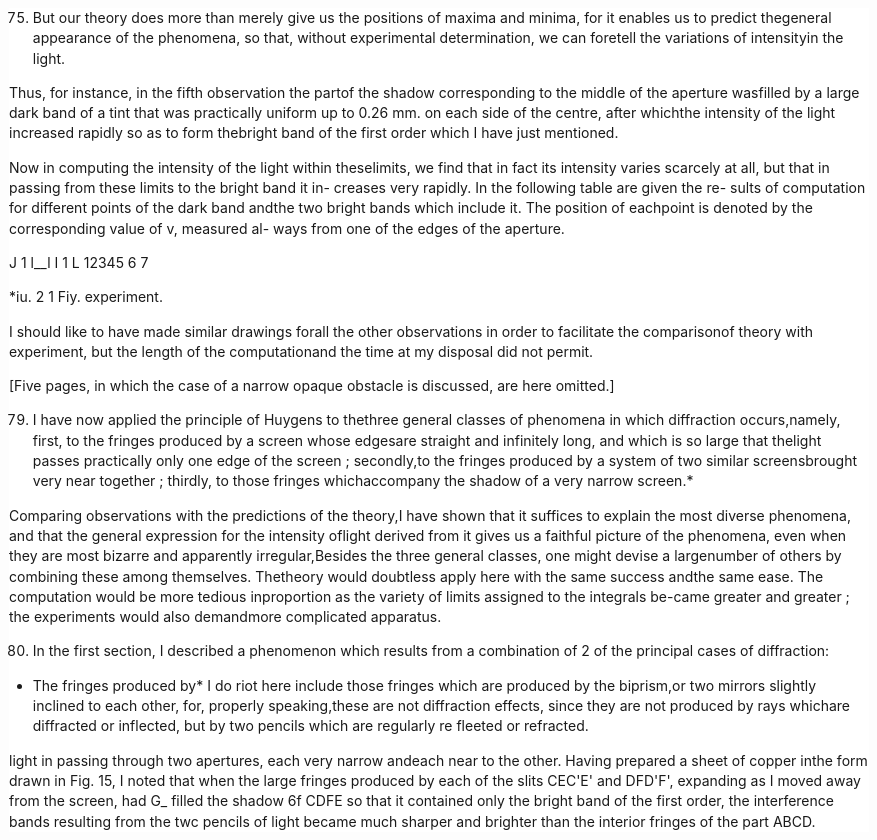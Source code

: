 75. But our theory does more than merely give us the positions of maxima and minima, for it enables us to predict thegeneral appearance of the phenomena, so that, without experimental determination, we can foretell the variations of intensityin the light.

Thus, for instance, in the fifth observation the partof the shadow corresponding to the middle of the aperture wasfilled by a large dark band of a tint that was practically uniform up to 0.26 mm. on each side of the centre, after whichthe intensity of the light increased rapidly so as to form thebright band of the first order which I have just mentioned.

Now in computing the intensity of the light within theselimits, we find that in fact its intensity varies scarcely at all, but that in passing from these limits to the bright band it in- creases very rapidly. In the following table are given the re- sults of computation for different points of the dark band andthe two bright bands which include it. The position of eachpoint is denoted by the corresponding value of v, measured al- ways from one of the edges of the aperture.

J 1 l__l I 1 L 12345 6 7

*iu. 2 1 Fiy. experiment. 


I should like to have made similar drawings forall the other observations in order to facilitate the comparisonof theory with experiment, but the length of the computationand the time at my disposal did not permit.

[Five pages, in which the case of a narrow opaque obstacle is discussed, are here omitted.]

79. I have now applied the principle of Huygens to thethree general classes of phenomena in which diffraction occurs,namely, first, to the fringes produced by a screen whose edgesare straight and infinitely long, and which is so large that thelight passes practically only one edge of the screen ; secondly,to the fringes produced by a system of two similar screensbrought very near together ; thirdly, to those fringes whichaccompany the shadow of a very narrow screen.* 

Comparing observations with the predictions of the theory,I have shown that it suffices to explain the most diverse phenomena, and that the general expression for the intensity oflight derived from it gives us a faithful picture of the phenomena, even when they are most bizarre and apparently irregular,Besides the three general classes, one might devise a largenumber of others by combining these among themselves. Thetheory would doubtless apply here with the same success andthe same ease. The computation would be more tedious inproportion as the variety of limits assigned to the integrals be-came greater and greater ; the experiments would also demandmore complicated apparatus.


80. In the first section, I described a phenomenon which results from a combination of 2 of the principal cases of diffraction:

- The fringes produced by* I do riot here include those fringes which are produced by the biprism,or two mirrors slightly inclined to each other, for, properly speaking,these are not diffraction effects, since they are not produced by rays whichare diffracted or inflected, but by two pencils which are regularly re
fleeted or refracted. 

light in passing through two apertures, each very narrow andeach near to the other. Having prepared a sheet of copper inthe form drawn in Fig. 15, I noted that when the large fringes produced by each of the slits CEC'E' and DFD'F', expanding as I moved away from the screen, had G_ filled the shadow 6f CDFE so that it contained only the bright band of the first order, the interference bands resulting from the twc pencils of light became much sharper and brighter than the interior fringes of the part ABCD.
